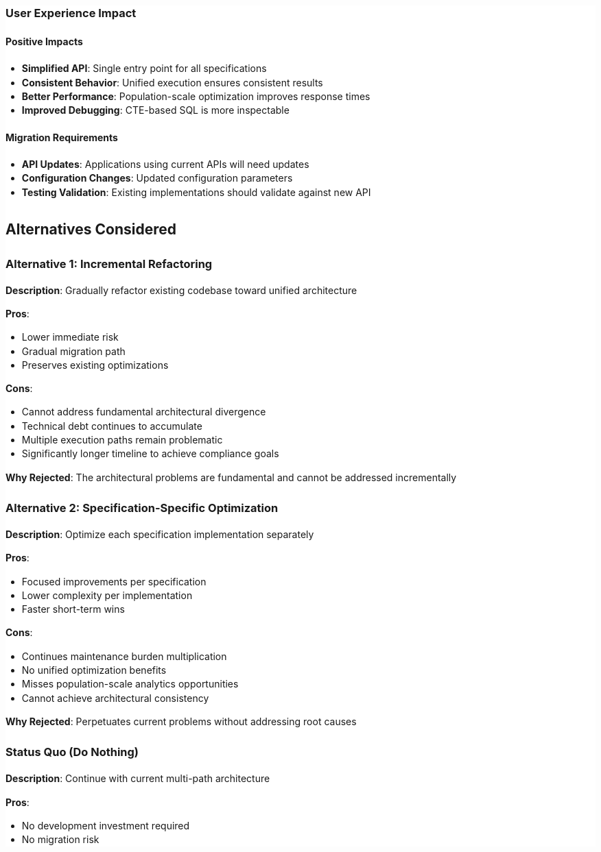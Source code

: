 ### User Experience Impact

#### Positive Impacts
- **Simplified API**: Single entry point for all specifications
- **Consistent Behavior**: Unified execution ensures consistent results
- **Better Performance**: Population-scale optimization improves response times
- **Improved Debugging**: CTE-based SQL is more inspectable

#### Migration Requirements
- **API Updates**: Applications using current APIs will need updates
- **Configuration Changes**: Updated configuration parameters
- **Testing Validation**: Existing implementations should validate against new API

## Alternatives Considered

### Alternative 1: Incremental Refactoring
**Description**: Gradually refactor existing codebase toward unified architecture

**Pros**:
- Lower immediate risk
- Gradual migration path
- Preserves existing optimizations

**Cons**:
- Cannot address fundamental architectural divergence
- Technical debt continues to accumulate
- Multiple execution paths remain problematic
- Significantly longer timeline to achieve compliance goals

**Why Rejected**: The architectural problems are fundamental and cannot be addressed incrementally

### Alternative 2: Specification-Specific Optimization
**Description**: Optimize each specification implementation separately

**Pros**:
- Focused improvements per specification
- Lower complexity per implementation
- Faster short-term wins

**Cons**:
- Continues maintenance burden multiplication
- No unified optimization benefits
- Misses population-scale analytics opportunities
- Cannot achieve architectural consistency

**Why Rejected**: Perpetuates current problems without addressing root causes

### Status Quo (Do Nothing)
**Description**: Continue with current multi-path architecture

**Pros**:
- No development investment required
- No migration risk
